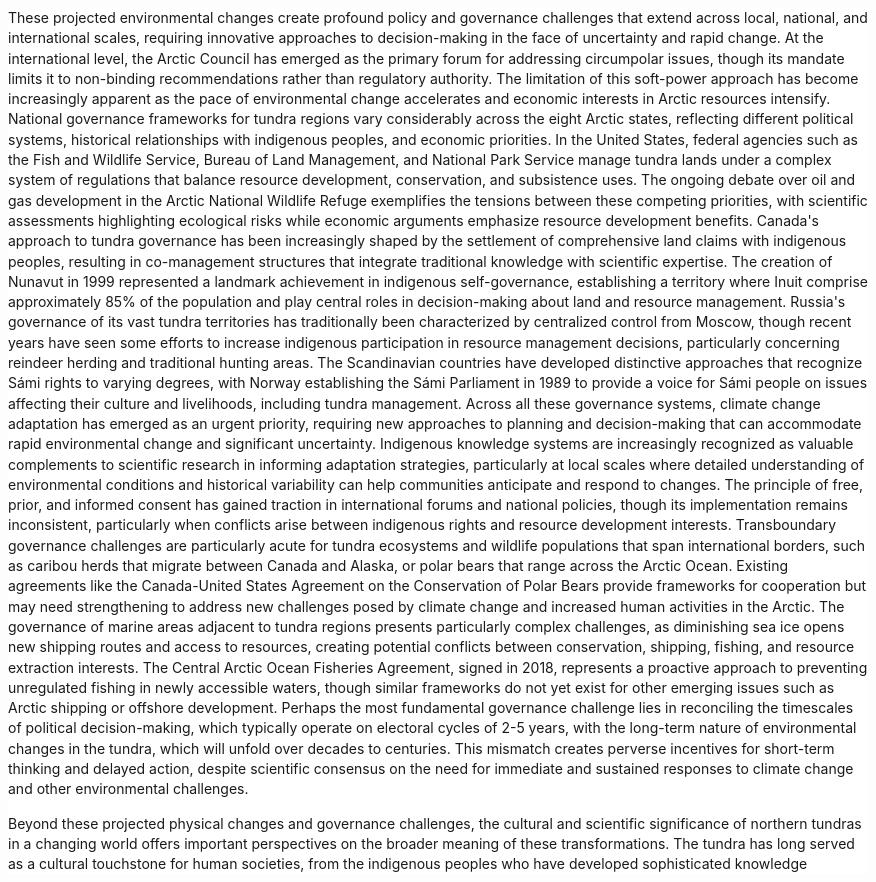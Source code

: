 These projected environmental changes create profound policy and governance challenges that extend across local, national, and international scales, requiring innovative approaches to decision-making in the face of uncertainty and rapid change. At the international level, the Arctic Council has emerged as the primary forum for addressing circumpolar issues, though its mandate limits it to non-binding recommendations rather than regulatory authority. The limitation of this soft-power approach has become increasingly apparent as the pace of environmental change accelerates and economic interests in Arctic resources intensify. National governance frameworks for tundra regions vary considerably across the eight Arctic states, reflecting different political systems, historical relationships with indigenous peoples, and economic priorities. In the United States, federal agencies such as the Fish and Wildlife Service, Bureau of Land Management, and National Park Service manage tundra lands under a complex system of regulations that balance resource development, conservation, and subsistence uses. The ongoing debate over oil and gas development in the Arctic National Wildlife Refuge exemplifies the tensions between these competing priorities, with scientific assessments highlighting ecological risks while economic arguments emphasize resource development benefits. Canada's approach to tundra governance has been increasingly shaped by the settlement of comprehensive land claims with indigenous peoples, resulting in co-management structures that integrate traditional knowledge with scientific expertise. The creation of Nunavut in 1999 represented a landmark achievement in indigenous self-governance, establishing a territory where Inuit comprise approximately 85% of the population and play central roles in decision-making about land and resource management. Russia's governance of its vast tundra territories has traditionally been characterized by centralized control from Moscow, though recent years have seen some efforts to increase indigenous participation in resource management decisions, particularly concerning reindeer herding and traditional hunting areas. The Scandinavian countries have developed distinctive approaches that recognize Sámi rights to varying degrees, with Norway establishing the Sámi Parliament in 1989 to provide a voice for Sámi people on issues affecting their culture and livelihoods, including tundra management. Across all these governance systems, climate change adaptation has emerged as an urgent priority, requiring new approaches to planning and decision-making that can accommodate rapid environmental change and significant uncertainty. Indigenous knowledge systems are increasingly recognized as valuable complements to scientific research in informing adaptation strategies, particularly at local scales where detailed understanding of environmental conditions and historical variability can help communities anticipate and respond to changes. The principle of free, prior, and informed consent has gained traction in international forums and national policies, though its implementation remains inconsistent, particularly when conflicts arise between indigenous rights and resource development interests. Transboundary governance challenges are particularly acute for tundra ecosystems and wildlife populations that span international borders, such as caribou herds that migrate between Canada and Alaska, or polar bears that range across the Arctic Ocean. Existing agreements like the Canada-United States Agreement on the Conservation of Polar Bears provide frameworks for cooperation but may need strengthening to address new challenges posed by climate change and increased human activities in the Arctic. The governance of marine areas adjacent to tundra regions presents particularly complex challenges, as diminishing sea ice opens new shipping routes and access to resources, creating potential conflicts between conservation, shipping, fishing, and resource extraction interests. The Central Arctic Ocean Fisheries Agreement, signed in 2018, represents a proactive approach to preventing unregulated fishing in newly accessible waters, though similar frameworks do not yet exist for other emerging issues such as Arctic shipping or offshore development. Perhaps the most fundamental governance challenge lies in reconciling the timescales of political decision-making, which typically operate on electoral cycles of 2-5 years, with the long-term nature of environmental changes in the tundra, which will unfold over decades to centuries. This mismatch creates perverse incentives for short-term thinking and delayed action, despite scientific consensus on the need for immediate and sustained responses to climate change and other environmental challenges.

Beyond these projected physical changes and governance challenges, the cultural and scientific significance of northern tundras in a changing world offers important perspectives on the broader meaning of these transformations. The tundra has long served as a cultural touchstone for human societies, from the indigenous peoples who have developed sophisticated knowledge